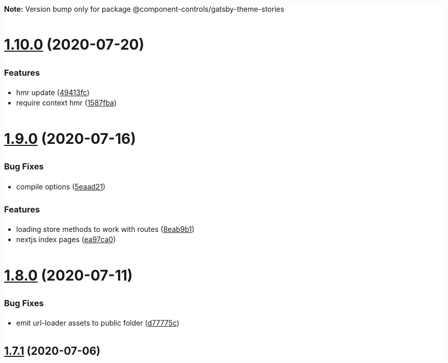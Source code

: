 **Note:** Version bump only for package @component-controls/gatsby-theme-stories





# [1.10.0](https://github.com/ccontrols/component-controls/compare/v1.9.0...v1.10.0) (2020-07-20)


### Features

* hmr update ([49413fc](https://github.com/ccontrols/component-controls/commit/49413fc6cb7e14fc4bb494c24223a9f9f719d609))
* require context hmr ([1587fba](https://github.com/ccontrols/component-controls/commit/1587fbab36a4f70b8c014f86c040e33adfe6ce58))





# [1.9.0](https://github.com/ccontrols/component-controls/compare/v1.8.0...v1.9.0) (2020-07-16)


### Bug Fixes

* compile options ([5eaad21](https://github.com/ccontrols/component-controls/commit/5eaad21062a67a4cd83a4da63411e54febbf8109))


### Features

* loading store methods to work with routes ([8eab9b1](https://github.com/ccontrols/component-controls/commit/8eab9b18993a42daa1931246252cb1d5e728c8e2))
* nextjs index pages ([ea97ca0](https://github.com/ccontrols/component-controls/commit/ea97ca03b69147e40017fa55fec28507ade5c439))





# [1.8.0](https://github.com/ccontrols/component-controls/compare/v1.7.1...v1.8.0) (2020-07-11)


### Bug Fixes

* emit url-loader assets to public folder ([d77775c](https://github.com/ccontrols/component-controls/commit/d77775c329305ab71c295671e55a4174c4cf4e52))





## [1.7.1](https://github.com/ccontrols/component-controls/compare/v1.7.0...v1.7.1) (2020-07-06)
